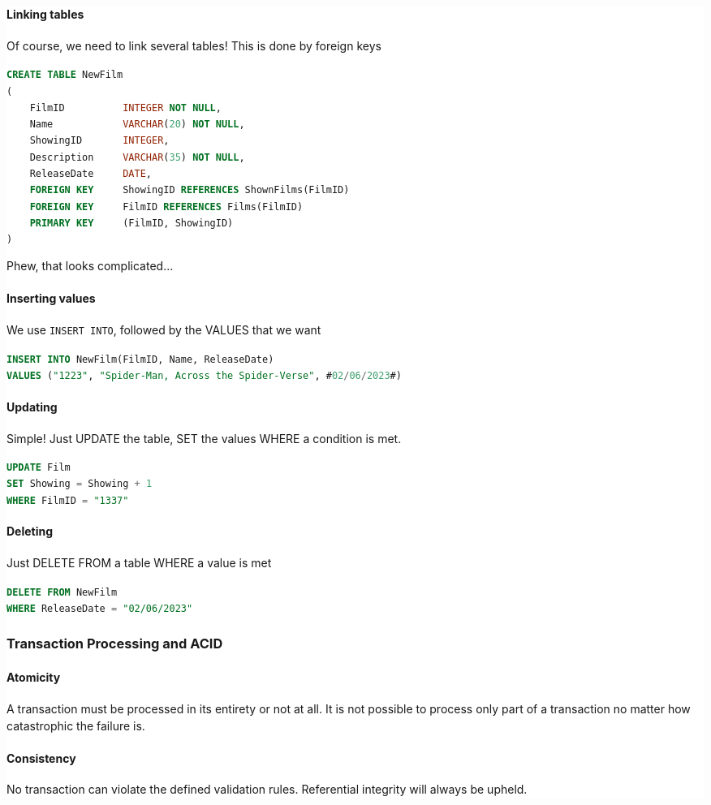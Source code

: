 #### Linking tables

Of course, we need to link several tables! This is done by foreign keys

```sql
CREATE TABLE NewFilm
(
	FilmID			INTEGER NOT NULL,
	Name			VARCHAR(20) NOT NULL,
	ShowingID		INTEGER,
	Description		VARCHAR(35) NOT NULL,
	ReleaseDate		DATE,
	FOREIGN KEY		ShowingID REFERENCES ShownFilms(FilmID)
	FOREIGN KEY		FilmID REFERENCES Films(FilmID)
	PRIMARY KEY		(FilmID, ShowingID)
)
```
Phew, that looks complicated...


#### Inserting values
We use `INSERT INTO`, followed by the VALUES that we want

```sql
INSERT INTO NewFilm(FilmID, Name, ReleaseDate)
VALUES ("1223", "Spider-Man, Across the Spider-Verse", #02/06/2023#)
```

#### Updating 
Simple! Just UPDATE the table, SET the values WHERE a condition is met.

```sql
UPDATE Film
SET Showing = Showing + 1
WHERE FilmID = "1337"
```


#### Deleting 
Just DELETE FROM a table WHERE a value is met

```sql
DELETE FROM NewFilm
WHERE ReleaseDate = "02/06/2023"
```

### Transaction Processing and ACID

#### Atomicity
A transaction must be processed in its entirety or not at all. It is not possible to process only part of a transaction no matter how catastrophic the failure is.

#### Consistency

No transaction can violate the defined validation rules. Referential integrity will always be upheld.
